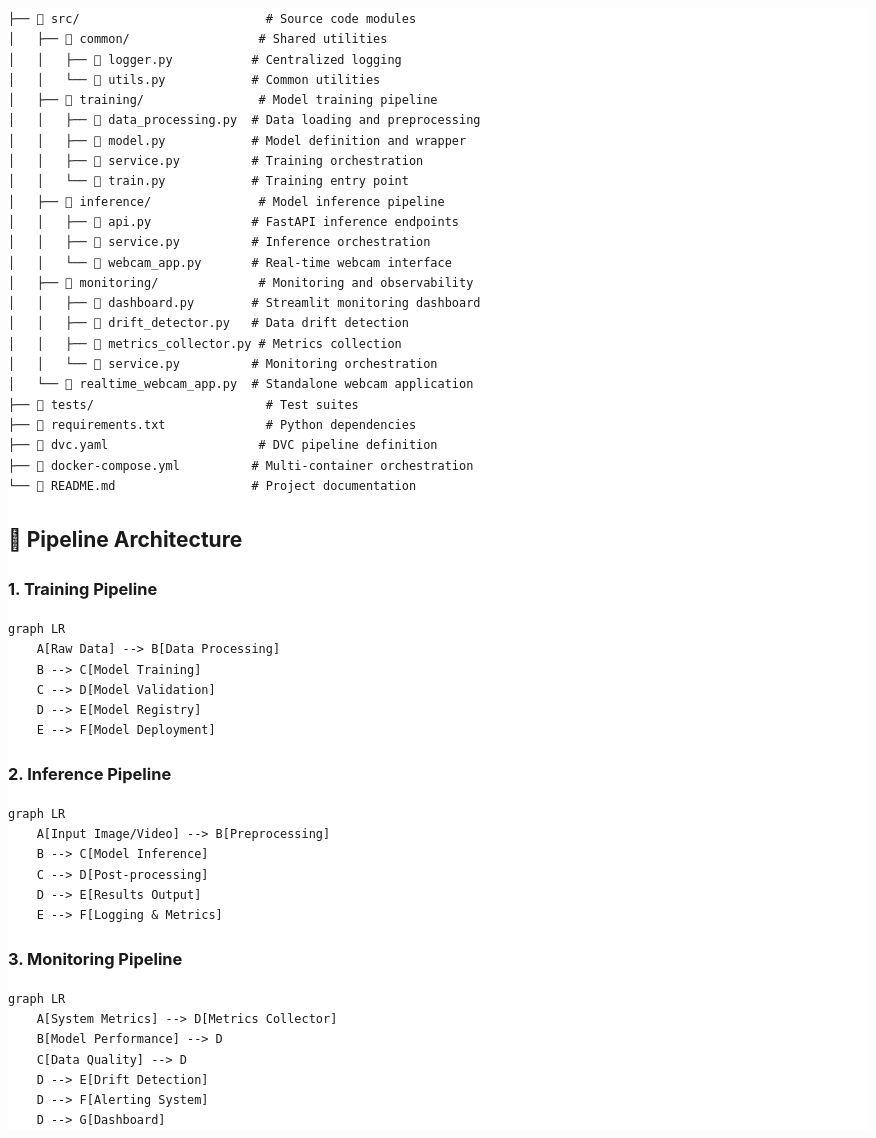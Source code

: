 ```
├── 📁 src/                          # Source code modules
│   ├── 📁 common/                  # Shared utilities
│   │   ├── 🐍 logger.py           # Centralized logging
│   │   └── 🐍 utils.py            # Common utilities
│   ├── 📁 training/                # Model training pipeline
│   │   ├── 🐍 data_processing.py  # Data loading and preprocessing
│   │   ├── 🐍 model.py            # Model definition and wrapper
│   │   ├── 🐍 service.py          # Training orchestration
│   │   └── 🐍 train.py            # Training entry point
│   ├── 📁 inference/               # Model inference pipeline
│   │   ├── 🐍 api.py              # FastAPI inference endpoints
│   │   ├── 🐍 service.py          # Inference orchestration
│   │   └── 🐍 webcam_app.py       # Real-time webcam interface
│   ├── 📁 monitoring/              # Monitoring and observability
│   │   ├── 🐍 dashboard.py        # Streamlit monitoring dashboard
│   │   ├── 🐍 drift_detector.py   # Data drift detection
│   │   ├── 🐍 metrics_collector.py # Metrics collection
│   │   └── 🐍 service.py          # Monitoring orchestration
│   └── 🐍 realtime_webcam_app.py  # Standalone webcam application
├── 📁 tests/                        # Test suites
├── 📄 requirements.txt              # Python dependencies
├── 📄 dvc.yaml                     # DVC pipeline definition
├── 📄 docker-compose.yml          # Multi-container orchestration
└── 📄 README.md                   # Project documentation
```

## 🔄 Pipeline Architecture

### 1. Training Pipeline
```mermaid
graph LR
    A[Raw Data] --> B[Data Processing]
    B --> C[Model Training]
    C --> D[Model Validation]
    D --> E[Model Registry]
    E --> F[Model Deployment]
```

### 2. Inference Pipeline
```mermaid
graph LR
    A[Input Image/Video] --> B[Preprocessing]
    B --> C[Model Inference]
    C --> D[Post-processing]
    D --> E[Results Output]
    E --> F[Logging & Metrics]
```

### 3. Monitoring Pipeline
```mermaid
graph LR
    A[System Metrics] --> D[Metrics Collector]
    B[Model Performance] --> D
    C[Data Quality] --> D
    D --> E[Drift Detection]
    D --> F[Alerting System]
    D --> G[Dashboard]
```
